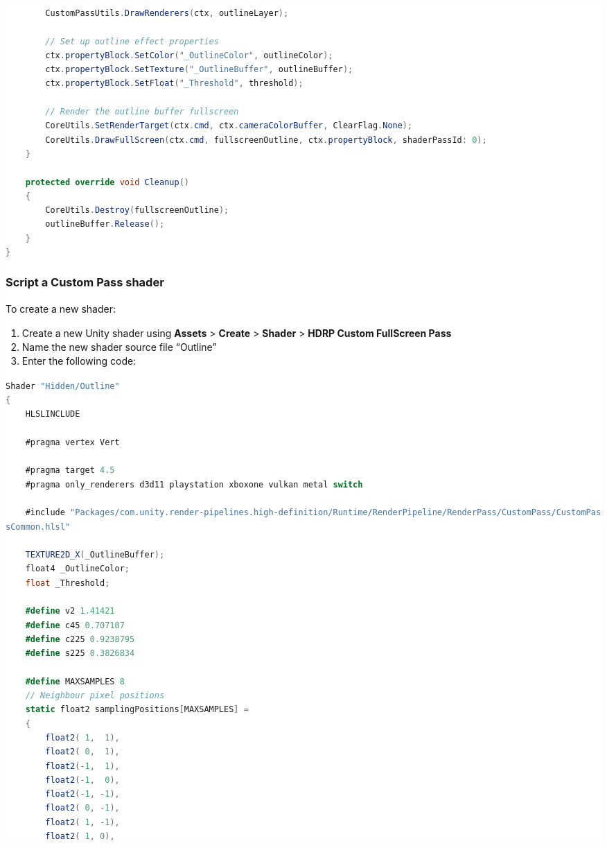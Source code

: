 ```C#
        CustomPassUtils.DrawRenderers(ctx, outlineLayer);

        // Set up outline effect properties
        ctx.propertyBlock.SetColor("_OutlineColor", outlineColor);
        ctx.propertyBlock.SetTexture("_OutlineBuffer", outlineBuffer);
        ctx.propertyBlock.SetFloat("_Threshold", threshold);

        // Render the outline buffer fullscreen
        CoreUtils.SetRenderTarget(ctx.cmd, ctx.cameraColorBuffer, ClearFlag.None);
        CoreUtils.DrawFullScreen(ctx.cmd, fullscreenOutline, ctx.propertyBlock, shaderPassId: 0);
    }

    protected override void Cleanup()
    {
        CoreUtils.Destroy(fullscreenOutline);
        outlineBuffer.Release();
    }
}
```

<a name="Creating-Cusom-Pass-Shader"></a>

### Script a Custom Pass shader

To create a new shader:

1. Create a new Unity shader using **Assets** > **Create** > **Shader** > **HDRP Custom FullScreen Pass**
2. Name the new shader source file “Outline”
3. Enter the following code:

```C#
Shader "Hidden/Outline"
{
    HLSLINCLUDE

    #pragma vertex Vert

    #pragma target 4.5
    #pragma only_renderers d3d11 playstation xboxone vulkan metal switch

    #include "Packages/com.unity.render-pipelines.high-definition/Runtime/RenderPipeline/RenderPass/CustomPass/CustomPassCommon.hlsl"

    TEXTURE2D_X(_OutlineBuffer);
    float4 _OutlineColor;
    float _Threshold;

    #define v2 1.41421
    #define c45 0.707107
    #define c225 0.9238795
    #define s225 0.3826834

    #define MAXSAMPLES 8
    // Neighbour pixel positions
    static float2 samplingPositions[MAXSAMPLES] =
    {
        float2( 1,  1),
        float2( 0,  1),
        float2(-1,  1),
        float2(-1,  0),
        float2(-1, -1),
        float2( 0, -1),
        float2( 1, -1),
        float2( 1, 0),
```